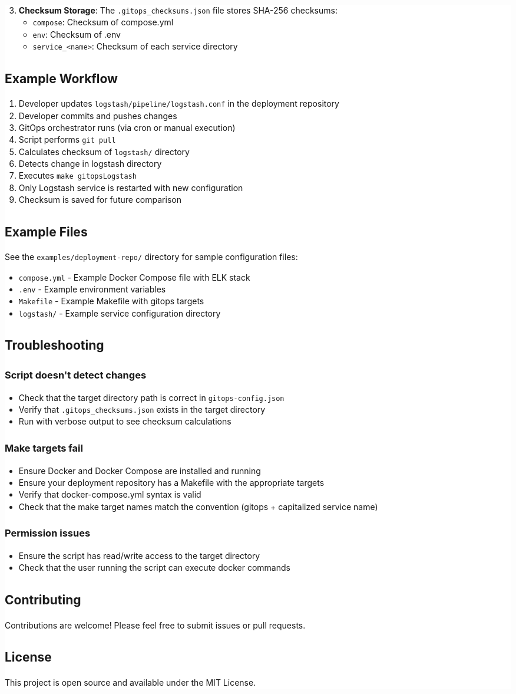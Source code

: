 3. **Checksum Storage**: The `.gitops_checksums.json` file stores SHA-256 checksums:
   - `compose`: Checksum of compose.yml
   - `env`: Checksum of .env
   - `service_<name>`: Checksum of each service directory

## Example Workflow

1. Developer updates `logstash/pipeline/logstash.conf` in the deployment repository
2. Developer commits and pushes changes
3. GitOps orchestrator runs (via cron or manual execution)
4. Script performs `git pull`
5. Calculates checksum of `logstash/` directory
6. Detects change in logstash directory
7. Executes `make gitopsLogstash`
8. Only Logstash service is restarted with new configuration
9. Checksum is saved for future comparison

## Example Files

See the `examples/deployment-repo/` directory for sample configuration files:
- `compose.yml` - Example Docker Compose file with ELK stack
- `.env` - Example environment variables
- `Makefile` - Example Makefile with gitops targets
- `logstash/` - Example service configuration directory

## Troubleshooting

### Script doesn't detect changes

- Check that the target directory path is correct in `gitops-config.json`
- Verify that `.gitops_checksums.json` exists in the target directory
- Run with verbose output to see checksum calculations

### Make targets fail

- Ensure Docker and Docker Compose are installed and running
- Ensure your deployment repository has a Makefile with the appropriate targets
- Verify that docker-compose.yml syntax is valid
- Check that the make target names match the convention (gitops + capitalized service name)

### Permission issues

- Ensure the script has read/write access to the target directory
- Check that the user running the script can execute docker commands

## Contributing

Contributions are welcome! Please feel free to submit issues or pull requests.

## License

This project is open source and available under the MIT License.